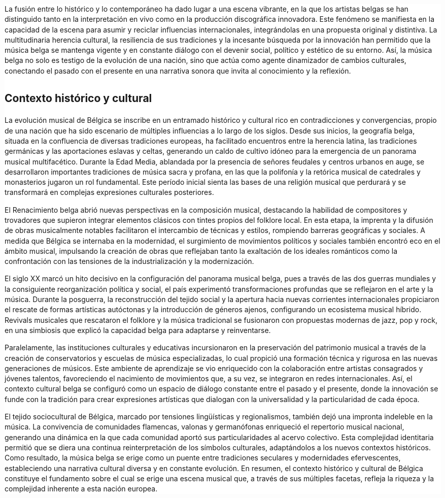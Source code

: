 La fusión entre lo histórico y lo contemporáneo ha dado lugar a una escena vibrante, en la que los artistas belgas se han distinguido tanto en la interpretación en vivo como en la producción discográfica innovadora. Este fenómeno se manifiesta en la capacidad de la escena para asumir y reciclar influencias internacionales, integrándolas en una propuesta original y distintiva. La multitudinaria herencia cultural, la resiliencia de sus tradiciones y la incesante búsqueda por la innovación han permitido que la música belga se mantenga vigente y en constante diálogo con el devenir social, político y estético de su entorno. Así, la música belga no solo es testigo de la evolución de una nación, sino que actúa como agente dinamizador de cambios culturales, conectando el pasado con el presente en una narrativa sonora que invita al conocimiento y la reflexión.


## Contexto histórico y cultural

La evolución musical de Bélgica se inscribe en un entramado histórico y cultural rico en contradicciones y convergencias, propio de una nación que ha sido escenario de múltiples influencias a lo largo de los siglos. Desde sus inicios, la geografía belga, situada en la confluencia de diversas tradiciones europeas, ha facilitado encuentros entre la herencia latina, las tradiciones germánicas y las aportaciones eslavas y celtas, generando un caldo de cultivo idóneo para la emergencia de un panorama musical multifacético. Durante la Edad Media, ablandada por la presencia de señores feudales y centros urbanos en auge, se desarrollaron importantes tradiciones de música sacra y profana, en las que la polifonía y la retórica musical de catedrales y monasterios jugaron un rol fundamental. Este período inicial sienta las bases de una religión musical que perdurará y se transformará en complejas expresiones culturales posteriores.  

El Renacimiento belga abrió nuevas perspectivas en la composición musical, destacando la habilidad de compositores y trovadores que supieron integrar elementos clásicos con tintes propios del folklore local. En esta etapa, la imprenta y la difusión de obras musicalmente notables facilitaron el intercambio de técnicas y estilos, rompiendo barreras geográficas y sociales. A medida que Bélgica se internaba en la modernidad, el surgimiento de movimientos políticos y sociales también encontró eco en el ámbito musical, impulsando la creación de obras que reflejaban tanto la exaltación de los ideales románticos como la confrontación con las tensiones de la industrialización y la modernización.  

El siglo XX marcó un hito decisivo en la configuración del panorama musical belga, pues a través de las dos guerras mundiales y la consiguiente reorganización política y social, el país experimentó transformaciones profundas que se reflejaron en el arte y la música. Durante la posguerra, la reconstrucción del tejido social y la apertura hacia nuevas corrientes internacionales propiciaron el rescate de formas artísticas autóctonas y la introducción de géneros ajenos, configurando un ecosistema musical híbrido. Revivals musicales que rescataron el folklore y la música tradicional se fusionaron con propuestas modernas de jazz, pop y rock, en una simbiosis que explicó la capacidad belga para adaptarse y reinventarse.  

Paralelamente, las instituciones culturales y educativas incursionaron en la preservación del patrimonio musical a través de la creación de conservatorios y escuelas de música especializadas, lo cual propició una formación técnica y rigurosa en las nuevas generaciones de músicos. Este ambiente de aprendizaje se vio enriquecido con la colaboración entre artistas consagrados y jóvenes talentos, favoreciendo el nacimiento de movimientos que, a su vez, se integraron en redes internacionales. Así, el contexto cultural belga se configuró como un espacio de diálogo constante entre el pasado y el presente, donde la innovación se funde con la tradición para crear expresiones artísticas que dialogan con la universalidad y la particularidad de cada época.  

El tejido sociocultural de Bélgica, marcado por tensiones lingüísticas y regionalismos, también dejó una impronta indeleble en la música. La convivencia de comunidades flamencas, valonas y germanófonas enriqueció el repertorio musical nacional, generando una dinámica en la que cada comunidad aportó sus particularidades al acervo colectivo. Esta complejidad identitaria permitió que se diera una continua reinterpretación de los símbolos culturales, adaptándolos a los nuevos contextos históricos. Como resultado, la música belga se erige como un puente entre tradiciones seculares y modernidades efervescentes, estableciendo una narrativa cultural diversa y en constante evolución. En resumen, el contexto histórico y cultural de Bélgica constituye el fundamento sobre el cual se erige una escena musical que, a través de sus múltiples facetas, refleja la riqueza y la complejidad inherente a esta nación europea.

